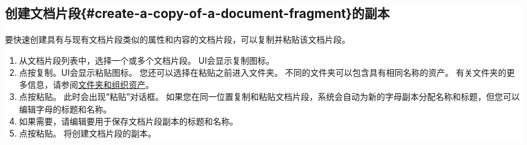 ## 创建文档片段{#create-a-copy-of-a-document-fragment}的副本

要快速创建具有与现有文档片段类似的属性和内容的文档片段，可以复制并粘贴该文档片段。

1. 从文档片段列表中，选择一个或多个文档片段。 UI会显示复制图标。
1. 点按复制。UI会显示粘贴图标。 您还可以选择在粘贴之前进入文件夹。 不同的文件夹可以包含具有相同名称的资产。 有关文件夹的更多信息，请参阅[文件夹和组织资产](/help/forms/using/import-export-forms-templates.md#folders-and-organizing-assets)。
1. 点按粘贴。 此时会出现“粘贴”对话框。 如果您在同一位置复制和粘贴文档片段，系统会自动为新的字母副本分配名称和标题，但您可以编辑字母的标题和名称。
1. 如果需要，请编辑要用于保存文档片段副本的标题和名称。
1. 点按粘贴。 将创建文档片段的副本。
